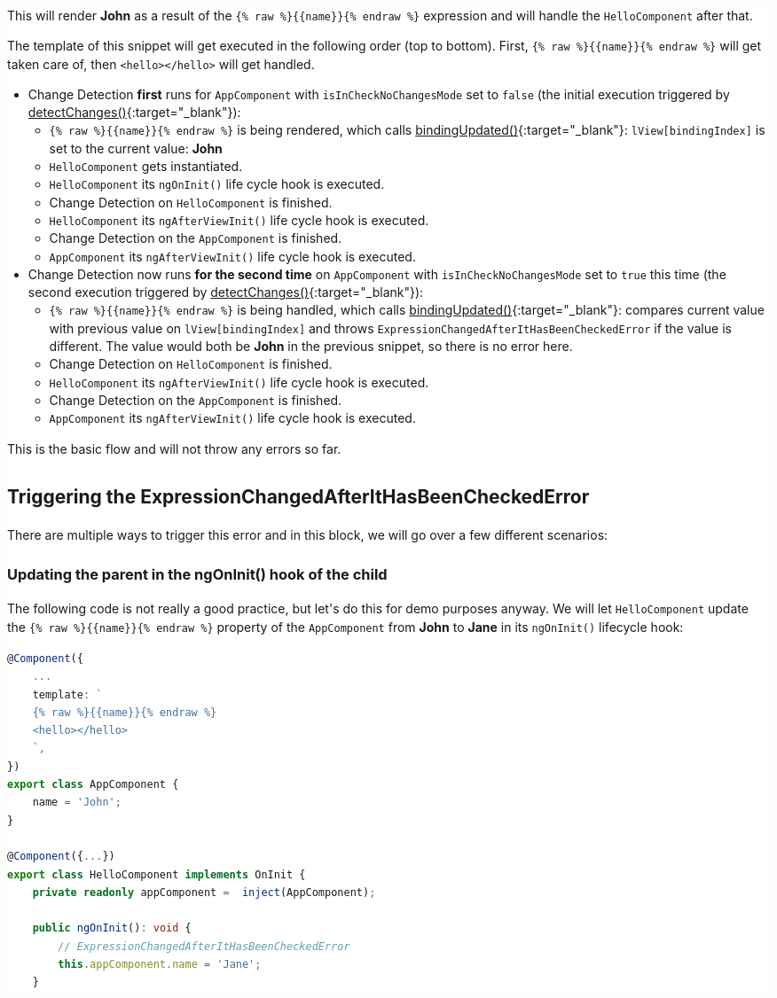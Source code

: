 This will render **John** as a result of the `{% raw %}{{name}}{% endraw %}` expression and will handle the `HelloComponent` after that.

The template of this snippet will get executed in the following order (top to bottom).
First, `{% raw %}{{name}}{% endraw %}` will get taken care of, then `<hello></hello>` will get handled.

- Change Detection **first** runs for `AppComponent` with `isInCheckNoChangesMode` set to `false` (the initial execution triggered by [detectChanges()](https://github.com/angular/angular/blob/15.0.0/packages/core/src/render3/view_ref.ts#L273){:target="_blank"}):
    - `{% raw %}{{name}}{% endraw %}` is being rendered, which calls [bindingUpdated()](https://github.com/angular/angular/blob/15.0.0/packages/core/src/render3/bindings.ts#L46){:target="_blank"}: `lView[bindingIndex]` is set to the current value: **John**
    - `HelloComponent` gets instantiated.
    - `HelloComponent` its `ngOnInit()` life cycle hook is executed.
    - Change Detection on `HelloComponent` is finished.
    - `HelloComponent` its `ngAfterViewInit()` life cycle hook is executed.
    - Change Detection on the `AppComponent` is finished.
    - `AppComponent` its `ngAfterViewInit()` life cycle hook is executed.
- Change Detection now runs **for the second time** on `AppComponent` with `isInCheckNoChangesMode` set to `true` this time (the second execution triggered by [detectChanges()](https://github.com/angular/angular/blob/15.0.0/packages/core/src/render3/view_ref.ts#L283){:target="_blank"}):
    - `{% raw %}{{name}}{% endraw %}` is being handled, which calls [bindingUpdated()](https://github.com/angular/angular/blob/15.0.0/packages/core/src/render3/bindings.ts#L46){:target="_blank"}: compares current value with previous value on `lView[bindingIndex]` and throws `ExpressionChangedAfterItHasBeenCheckedError` if the value is different. The value would both be **John** in the previous snippet, so there is no error here.
    - Change Detection on `HelloComponent` is finished.
    - `HelloComponent` its `ngAfterViewInit()` life cycle hook is executed.
    - Change Detection on the `AppComponent` is finished.
    - `AppComponent` its `ngAfterViewInit()` life cycle hook is executed.

This is the basic flow and will not throw any errors so far.

## Triggering the ExpressionChangedAfterItHasBeenCheckedError

There are multiple ways to trigger this error and in this block, we will go over a few different scenarios:

### Updating the parent in the ngOnInit() hook of the child

The following code is not really a good practice, but let's do this for demo purposes anyway.
We will let `HelloComponent` update the `{% raw %}{{name}}{% endraw %}` property of the `AppComponent` from **John** to **Jane** in its `ngOnInit()` lifecycle hook:

```typescript
@Component({
    ...
    template: `
    {% raw %}{{name}}{% endraw %}
    <hello></hello>
    `,
})
export class AppComponent {
    name = 'John';
}

@Component({...})
export class HelloComponent implements OnInit {
    private readonly appComponent =  inject(AppComponent);

    public ngOnInit(): void {
        // ExpressionChangedAfterItHasBeenCheckedError
        this.appComponent.name = 'Jane';  
    }
```